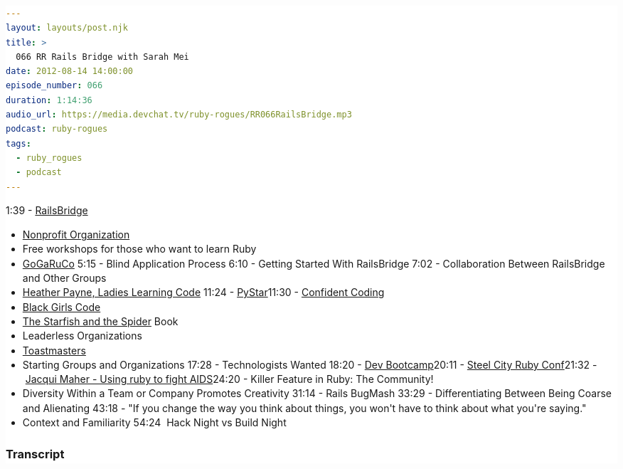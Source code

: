 ```yaml
---
layout: layouts/post.njk
title: >
  066 RR Rails Bridge with Sarah Mei
date: 2012-08-14 14:00:00
episode_number: 066
duration: 1:14:36
audio_url: https://media.devchat.tv/ruby-rogues/RR066RailsBridge.mp3
podcast: ruby-rogues
tags:
  - ruby_rogues
  - podcast
---
```


1:39 -&nbsp;[RailsBridge](https://railsbridge.org/en)

- [Nonprofit Organization](https://en.wikipedia.org/wiki/Nonprofit_organization)
- Free workshops for those who want to learn Ruby
- [GoGaRuCo](https://twitter.com/gogaruco)
  5:15 - Blind Application Process 6:10 - Getting Started With RailsBridge 7:02 - Collaboration Between RailsBridge and Other Groups
- [Heather Payne, Ladies Learning Code](https://ladieslearningcode.com/about/)
  11:24 -&nbsp;[PyStar](https://pystar.org/)11:30 -&nbsp;[Confident Coding](https://confidentcoding.com/)
- [Black Girls Code](https://www.blackgirlscode.com/)
- [The Starfish and the Spider](https://www.amazon.com/gp/product/1591841836/ref=as_li_ss_tl?ie=UTF8&tag=chamaxwoo-20&linkCode=as2&camp=1789&creative=390957&creativeASIN=1591841836) Book
- Leaderless Organizations
- [Toastmasters](https://www.toastmasters.org/)
- Starting Groups and Organizations
  17:28 - Technologists Wanted 18:20 -&nbsp;[Dev Bootcamp](https://devbootcamp.com/)20:11 -&nbsp;[Steel City Ruby Conf](https://steelcityrubyconf.org/)21:32 -&nbsp;[Jacqui Maher -&nbsp;Using ruby to fight AIDS](https://pivotallabs.com/talks/62-using-ruby-to-fight-aids)24:20 - Killer Feature in Ruby: The Community!
- Diversity Within a Team or Company Promotes Creativity
  31:14 - Rails BugMash 33:29 - Differentiating Between Being Coarse and Alienating 43:18 - "If you change the way you think about things, you won't have to think about what you're saying."
- Context and Familiarity
  54:24&nbsp; Hack Night vs Build Night

### Transcript

